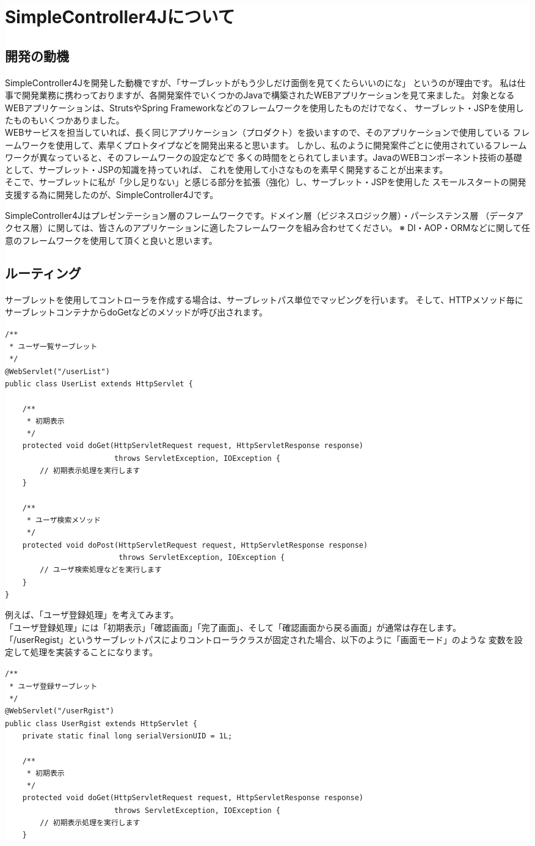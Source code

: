 # SimpleController4Jについて

## 開発の動機

SimpleController4Jを開発した動機ですが、「サーブレットがもう少しだけ面倒を見てくたらいいのにな」 というのが理由です。
私は仕事で開発業務に携わっておりますが、各開発案件でいくつかのJavaで構築されたWEBアプリケーションを見て来ました。 対象となるWEBアプリケーションは、StrutsやSpring Frameworkなどのフレームワークを使用したものだけでなく、 サーブレット・JSPを使用したものもいくつかありました。  
WEBサービスを担当していれば、長く同じアプリケーション（プロダクト）を扱いますので、そのアプリケーションで使用している フレームワークを使用して、素早くプロトタイプなどを開発出来ると思います。 しかし、私のように開発案件ごとに使用されているフレームワークが異なっていると、そのフレームワークの設定などで 多くの時間をとられてしまいます。JavaのWEBコンポーネント技術の基礎として、サーブレット・JSPの知識を持っていれば、 これを使用して小さなものを素早く開発することが出来ます。  
そこで、サーブレットに私が「少し足りない」と感じる部分を拡張（強化）し、サーブレット・JSPを使用した スモールスタートの開発支援する為に開発したのが、SimpleController4Jです。

SimpleController4Jはプレゼンテーション層のフレームワークです。ドメイン層（ビジネスロジック層）・パーシステンス層 （データアクセス層）に関しては、皆さんのアプリケーションに適したフレームワークを組み合わせてください。 ※ DI・AOP・ORMなどに関して任意のフレームワークを使用して頂くと良いと思います。

## ルーティング

サーブレットを使用してコントローラを作成する場合は、サーブレットパス単位でマッピングを行います。 そして、HTTPメソッド毎にサーブレットコンテナからdoGetなどのメソッドが呼び出されます。

```
/**
 * ユーザ一覧サーブレット
 */
@WebServlet("/userList")
public class UserList extends HttpServlet {

	/**
	 * 初期表示
	 */
	protected void doGet(HttpServletRequest request, HttpServletResponse response)
						 throws ServletException, IOException {
		// 初期表示処理を実行します
	}

	/**
	 * ユーザ検索メソッド
	 */
	protected void doPost(HttpServletRequest request, HttpServletResponse response)
						  throws ServletException, IOException {
		// ユーザ検索処理などを実行します
	}
}
```

例えば、「ユーザ登録処理」を考えてみます。  
「ユーザ登録処理」には「初期表示」「確認画面」「完了画面」、そして「確認画面から戻る画面」が通常は存在します。  
「/userRegist」というサーブレットパスによりコントローラクラスが固定された場合、以下のように「画面モード」のような 変数を設定して処理を実装することになります。

```
/**
 * ユーザ登録サーブレット
 */
@WebServlet("/userRgist")
public class UserRgist extends HttpServlet {
	private static final long serialVersionUID = 1L;

	/**
	 * 初期表示
	 */
	protected void doGet(HttpServletRequest request, HttpServletResponse response)
						 throws ServletException, IOException {
		// 初期表示処理を実行します
	}

```